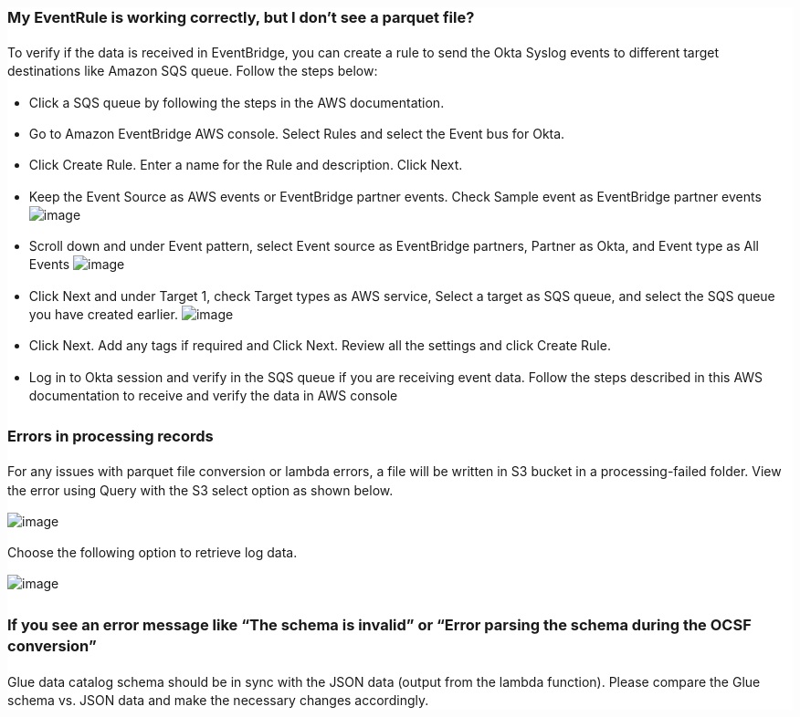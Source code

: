 ### My EventRule is working correctly, but I don’t see a parquet file?
To verify if the data is received in EventBridge, you can create a rule to send the Okta Syslog events to different target destinations like Amazon SQS queue. Follow the steps below:
* Click a SQS queue by following the steps in the AWS documentation.
* Go to Amazon EventBridge AWS console. Select Rules and select the Event bus for Okta.
* Click Create Rule. Enter a name for the Rule and description. Click Next.
* Keep the Event Source as AWS events or EventBridge partner events. Check Sample event as EventBridge partner events
![image](https://user-images.githubusercontent.com/2838125/202004659-6269e980-735c-40a1-b918-22acb4c6fdef.png)

* Scroll down and under Event pattern, select Event source as EventBridge partners, Partner as Okta, and Event type as All Events
![image](https://user-images.githubusercontent.com/2838125/202004770-5813e975-64ee-4ea4-b30a-104320450bac.png)

* Click Next and under Target 1, check Target types as AWS service, Select a target as SQS queue, and select the SQS queue you have created earlier.
![image](https://user-images.githubusercontent.com/2838125/202004843-b770294f-165f-4989-92cf-9c2e39cdf7de.png)

* Click Next. Add any tags if required and Click Next. Review all the settings and click Create Rule.
* Log in to Okta session and verify in the SQS queue if you are receiving event data. Follow the steps described in this AWS documentation to receive and verify the data in AWS console


### Errors in processing records 

For any issues with parquet file conversion or lambda errors, a file will be written in S3 bucket in a processing-failed folder. View the error using Query with the S3 select option as shown below.

![image](https://user-images.githubusercontent.com/2838125/202005086-5605553d-320f-4458-816b-592ff8cb86d0.png)

Choose the following option to retrieve log data. 

![image](https://user-images.githubusercontent.com/2838125/202005167-a438bbf6-0dcf-41f4-95e2-5b119f550610.png)


### If you see an error message like “The schema is invalid” or “Error parsing the schema during the OCSF conversion”

Glue data catalog schema should be in sync with the JSON data (output from the lambda function). Please compare the Glue schema vs. JSON data and make the necessary changes accordingly. 

